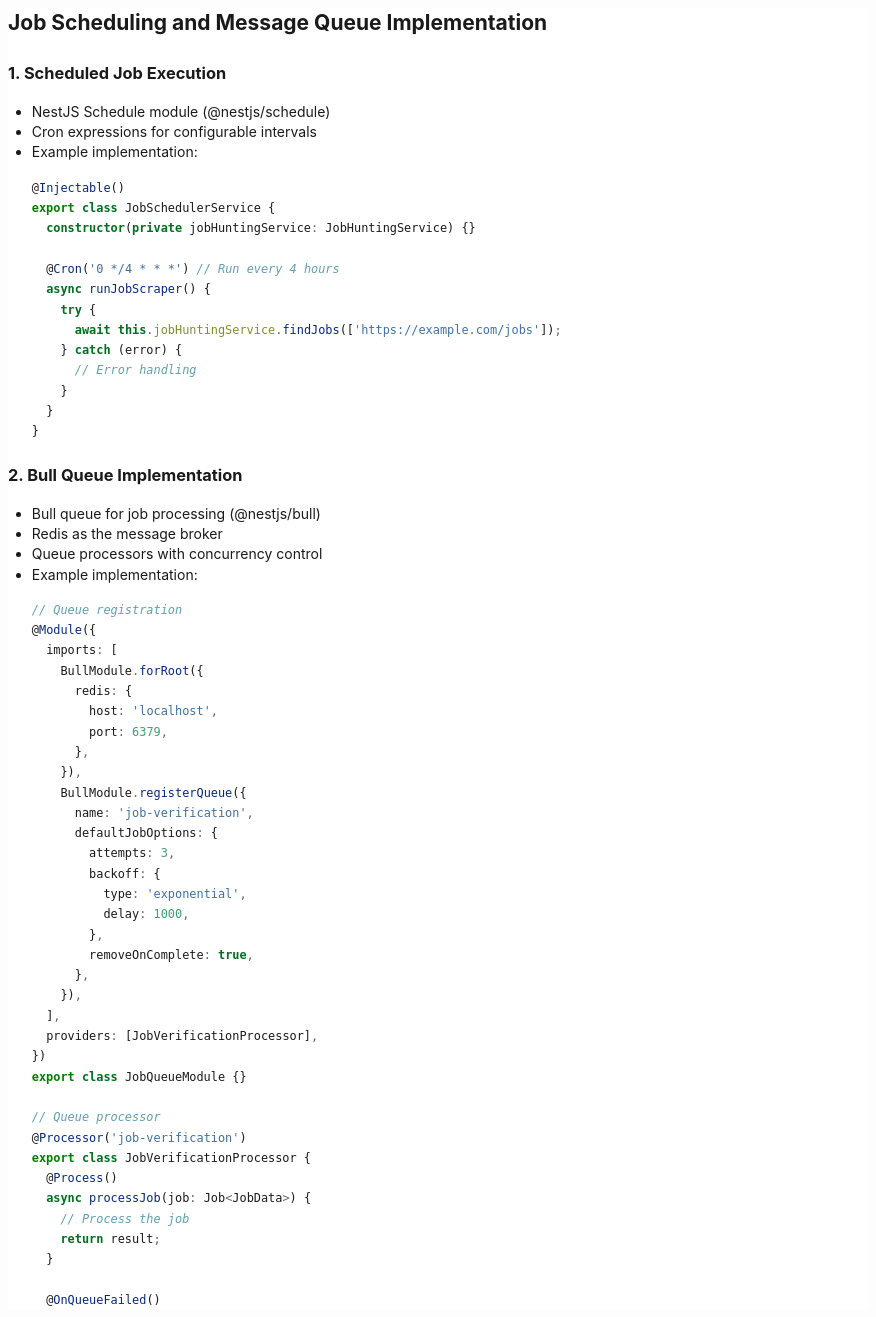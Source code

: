 ## Job Scheduling and Message Queue Implementation

### 1. Scheduled Job Execution
- NestJS Schedule module (@nestjs/schedule)
- Cron expressions for configurable intervals
- Example implementation:
  ```typescript
  @Injectable()
  export class JobSchedulerService {
    constructor(private jobHuntingService: JobHuntingService) {}

    @Cron('0 */4 * * *') // Run every 4 hours
    async runJobScraper() {
      try {
        await this.jobHuntingService.findJobs(['https://example.com/jobs']);
      } catch (error) {
        // Error handling
      }
    }
  }
  ```

### 2. Bull Queue Implementation
- Bull queue for job processing (@nestjs/bull)
- Redis as the message broker
- Queue processors with concurrency control
- Example implementation:
  ```typescript
  // Queue registration
  @Module({
    imports: [
      BullModule.forRoot({
        redis: {
          host: 'localhost',
          port: 6379,
        },
      }),
      BullModule.registerQueue({
        name: 'job-verification',
        defaultJobOptions: {
          attempts: 3,
          backoff: {
            type: 'exponential',
            delay: 1000,
          },
          removeOnComplete: true,
        },
      }),
    ],
    providers: [JobVerificationProcessor],
  })
  export class JobQueueModule {}

  // Queue processor
  @Processor('job-verification')
  export class JobVerificationProcessor {
    @Process()
    async processJob(job: Job<JobData>) {
      // Process the job
      return result;
    }

    @OnQueueFailed()
  ```